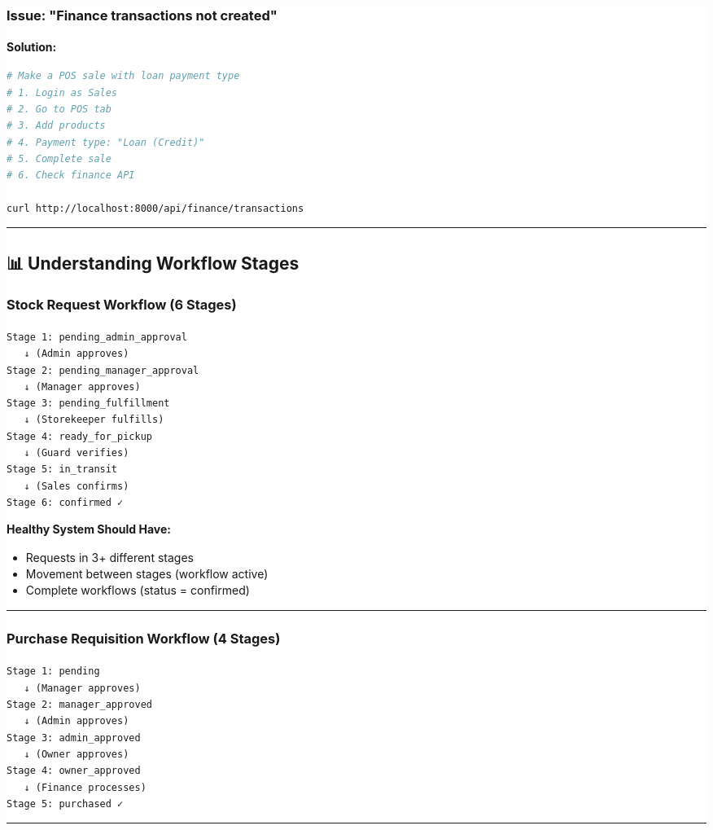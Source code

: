 
### Issue: "Finance transactions not created"

**Solution:**
```bash
# Make a POS sale with loan payment type
# 1. Login as Sales
# 2. Go to POS tab
# 3. Add products
# 4. Payment type: "Loan (Credit)"
# 5. Complete sale
# 6. Check finance API

curl http://localhost:8000/api/finance/transactions
```

---

## 📊 Understanding Workflow Stages

### Stock Request Workflow (6 Stages)

```
Stage 1: pending_admin_approval
   ↓ (Admin approves)
Stage 2: pending_manager_approval
   ↓ (Manager approves)
Stage 3: pending_fulfillment
   ↓ (Storekeeper fulfills)
Stage 4: ready_for_pickup
   ↓ (Guard verifies)
Stage 5: in_transit
   ↓ (Sales confirms)
Stage 6: confirmed ✓
```

**Healthy System Should Have:**
- Requests in 3+ different stages
- Movement between stages (workflow active)
- Complete workflows (status = confirmed)

---

### Purchase Requisition Workflow (4 Stages)

```
Stage 1: pending
   ↓ (Manager approves)
Stage 2: manager_approved
   ↓ (Admin approves)
Stage 3: admin_approved
   ↓ (Owner approves)
Stage 4: owner_approved
   ↓ (Finance processes)
Stage 5: purchased ✓
```

---